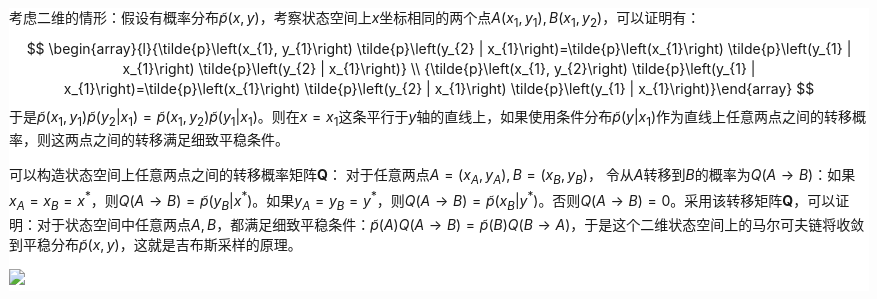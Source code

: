 考虑二维的情形：假设有概率分布$\tilde{p}(x, y)$，考察状态空间上$x$坐标相同的两个点$A\left(x_{1}, y_{1}\right), B\left(x_{1}, y_{2}\right)$，可以证明有：
$$
\begin{array}{l}{\tilde{p}\left(x_{1}, y_{1}\right) \tilde{p}\left(y_{2} | x_{1}\right)=\tilde{p}\left(x_{1}\right) \tilde{p}\left(y_{1} | x_{1}\right) \tilde{p}\left(y_{2} | x_{1}\right)} \\ {\tilde{p}\left(x_{1}, y_{2}\right) \tilde{p}\left(y_{1} | x_{1}\right)=\tilde{p}\left(x_{1}\right) \tilde{p}\left(y_{2} | x_{1}\right) \tilde{p}\left(y_{1} | x_{1}\right)}\end{array}
$$
于是$\tilde{p}\left(x_{1}, y_{1}\right) \tilde{p}\left(y_{2} | x_{1}\right)=\tilde{p}\left(x_{1}, y_{2}\right) \tilde{p}\left(y_{1} | x_{1}\right)$。则在$x = x_1$这条平行于$y$轴的直线上，如果使用条件分布$\tilde{p}(y|x_1)$作为直线上任意两点之间的转移概率，则这两点之间的转移满足细致平稳条件。

可以构造状态空间上任意两点之间的转移概率矩阵$\mathbf{Q}$： 对于任意两点$A=\left(x_{A}, y_{A}\right), B=\left(x_{B}, y_{B}\right)$， 令从$A$转移到$B$的概率为$Q(A \rightarrow B)$：如果$x_{A}=x_{B}=x^{*}$，则$Q(A \rightarrow B)=\tilde{p}\left(y_{B} | x^{*}\right)$。如果$y_{A}=y_{B}=y^{*}$，则$Q(A \rightarrow B)=\tilde{p}\left(x_{B} | y^{*}\right)$。否则$Q(A \rightarrow B)=0$。采用该转移矩阵$\mathbf{Q}$，可以证明：对于状态空间中任意两点$A, B$，都满足细致平稳条件：$\tilde{p}(A) Q(A \rightarrow B)=\tilde{p}(B) Q(B \rightarrow A)$，于是这个二维状态空间上的马尔可夫链将收敛到平稳分布$\tilde{p}(x, y)$，这就是吉布斯采样的原理。

![](./picture/2/84.png)

### 